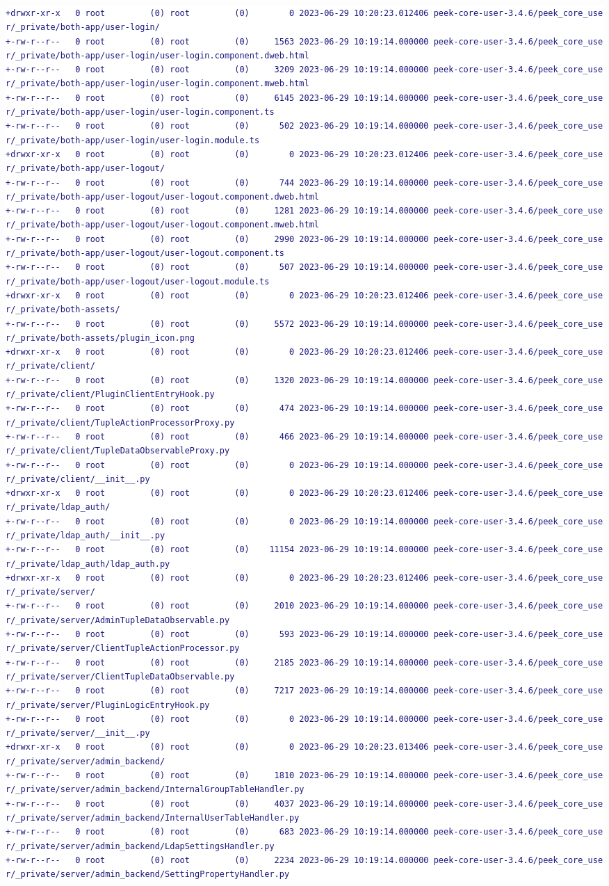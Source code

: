 ```diff
+drwxr-xr-x   0 root         (0) root         (0)        0 2023-06-29 10:20:23.012406 peek-core-user-3.4.6/peek_core_user/_private/both-app/user-login/
+-rw-r--r--   0 root         (0) root         (0)     1563 2023-06-29 10:19:14.000000 peek-core-user-3.4.6/peek_core_user/_private/both-app/user-login/user-login.component.dweb.html
+-rw-r--r--   0 root         (0) root         (0)     3209 2023-06-29 10:19:14.000000 peek-core-user-3.4.6/peek_core_user/_private/both-app/user-login/user-login.component.mweb.html
+-rw-r--r--   0 root         (0) root         (0)     6145 2023-06-29 10:19:14.000000 peek-core-user-3.4.6/peek_core_user/_private/both-app/user-login/user-login.component.ts
+-rw-r--r--   0 root         (0) root         (0)      502 2023-06-29 10:19:14.000000 peek-core-user-3.4.6/peek_core_user/_private/both-app/user-login/user-login.module.ts
+drwxr-xr-x   0 root         (0) root         (0)        0 2023-06-29 10:20:23.012406 peek-core-user-3.4.6/peek_core_user/_private/both-app/user-logout/
+-rw-r--r--   0 root         (0) root         (0)      744 2023-06-29 10:19:14.000000 peek-core-user-3.4.6/peek_core_user/_private/both-app/user-logout/user-logout.component.dweb.html
+-rw-r--r--   0 root         (0) root         (0)     1281 2023-06-29 10:19:14.000000 peek-core-user-3.4.6/peek_core_user/_private/both-app/user-logout/user-logout.component.mweb.html
+-rw-r--r--   0 root         (0) root         (0)     2990 2023-06-29 10:19:14.000000 peek-core-user-3.4.6/peek_core_user/_private/both-app/user-logout/user-logout.component.ts
+-rw-r--r--   0 root         (0) root         (0)      507 2023-06-29 10:19:14.000000 peek-core-user-3.4.6/peek_core_user/_private/both-app/user-logout/user-logout.module.ts
+drwxr-xr-x   0 root         (0) root         (0)        0 2023-06-29 10:20:23.012406 peek-core-user-3.4.6/peek_core_user/_private/both-assets/
+-rw-r--r--   0 root         (0) root         (0)     5572 2023-06-29 10:19:14.000000 peek-core-user-3.4.6/peek_core_user/_private/both-assets/plugin_icon.png
+drwxr-xr-x   0 root         (0) root         (0)        0 2023-06-29 10:20:23.012406 peek-core-user-3.4.6/peek_core_user/_private/client/
+-rw-r--r--   0 root         (0) root         (0)     1320 2023-06-29 10:19:14.000000 peek-core-user-3.4.6/peek_core_user/_private/client/PluginClientEntryHook.py
+-rw-r--r--   0 root         (0) root         (0)      474 2023-06-29 10:19:14.000000 peek-core-user-3.4.6/peek_core_user/_private/client/TupleActionProcessorProxy.py
+-rw-r--r--   0 root         (0) root         (0)      466 2023-06-29 10:19:14.000000 peek-core-user-3.4.6/peek_core_user/_private/client/TupleDataObservableProxy.py
+-rw-r--r--   0 root         (0) root         (0)        0 2023-06-29 10:19:14.000000 peek-core-user-3.4.6/peek_core_user/_private/client/__init__.py
+drwxr-xr-x   0 root         (0) root         (0)        0 2023-06-29 10:20:23.012406 peek-core-user-3.4.6/peek_core_user/_private/ldap_auth/
+-rw-r--r--   0 root         (0) root         (0)        0 2023-06-29 10:19:14.000000 peek-core-user-3.4.6/peek_core_user/_private/ldap_auth/__init__.py
+-rw-r--r--   0 root         (0) root         (0)    11154 2023-06-29 10:19:14.000000 peek-core-user-3.4.6/peek_core_user/_private/ldap_auth/ldap_auth.py
+drwxr-xr-x   0 root         (0) root         (0)        0 2023-06-29 10:20:23.012406 peek-core-user-3.4.6/peek_core_user/_private/server/
+-rw-r--r--   0 root         (0) root         (0)     2010 2023-06-29 10:19:14.000000 peek-core-user-3.4.6/peek_core_user/_private/server/AdminTupleDataObservable.py
+-rw-r--r--   0 root         (0) root         (0)      593 2023-06-29 10:19:14.000000 peek-core-user-3.4.6/peek_core_user/_private/server/ClientTupleActionProcessor.py
+-rw-r--r--   0 root         (0) root         (0)     2185 2023-06-29 10:19:14.000000 peek-core-user-3.4.6/peek_core_user/_private/server/ClientTupleDataObservable.py
+-rw-r--r--   0 root         (0) root         (0)     7217 2023-06-29 10:19:14.000000 peek-core-user-3.4.6/peek_core_user/_private/server/PluginLogicEntryHook.py
+-rw-r--r--   0 root         (0) root         (0)        0 2023-06-29 10:19:14.000000 peek-core-user-3.4.6/peek_core_user/_private/server/__init__.py
+drwxr-xr-x   0 root         (0) root         (0)        0 2023-06-29 10:20:23.013406 peek-core-user-3.4.6/peek_core_user/_private/server/admin_backend/
+-rw-r--r--   0 root         (0) root         (0)     1810 2023-06-29 10:19:14.000000 peek-core-user-3.4.6/peek_core_user/_private/server/admin_backend/InternalGroupTableHandler.py
+-rw-r--r--   0 root         (0) root         (0)     4037 2023-06-29 10:19:14.000000 peek-core-user-3.4.6/peek_core_user/_private/server/admin_backend/InternalUserTableHandler.py
+-rw-r--r--   0 root         (0) root         (0)      683 2023-06-29 10:19:14.000000 peek-core-user-3.4.6/peek_core_user/_private/server/admin_backend/LdapSettingsHandler.py
+-rw-r--r--   0 root         (0) root         (0)     2234 2023-06-29 10:19:14.000000 peek-core-user-3.4.6/peek_core_user/_private/server/admin_backend/SettingPropertyHandler.py
```